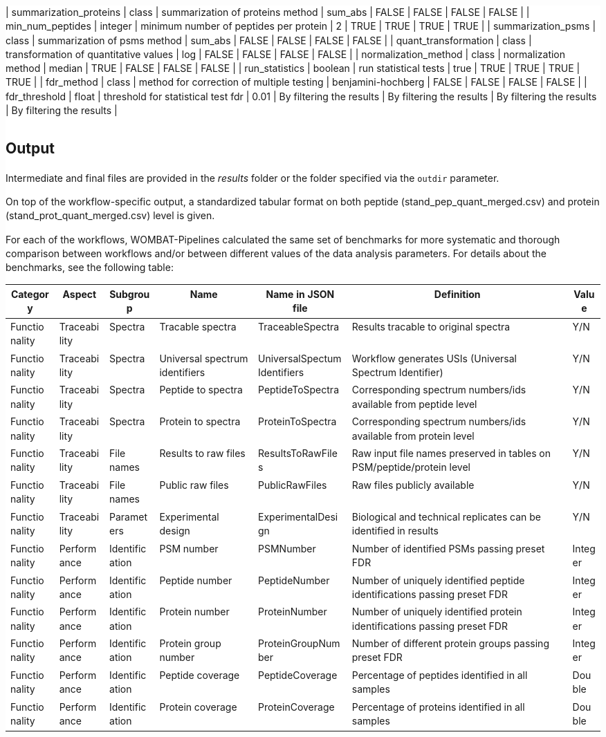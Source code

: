 | summarization_proteins   | class    | summarization of proteins method          | sum_abs                                      | FALSE                    | FALSE                    | FALSE                    | FALSE                    |
| min_num_peptides         | integer  | minimum number of peptides per protein    | 2                                            | TRUE                     | TRUE                     | TRUE                     | TRUE                     |
| summarization_psms       | class    | summarization of psms method              | sum_abs                                      | FALSE                    | FALSE                    | FALSE                    | FALSE                    |
| quant_transformation     | class    | transformation of quantitative values     | log                                          | FALSE                    | FALSE                    | FALSE                    | FALSE                    |
| normalization_method     | class    | normalization method                      | median                                       | TRUE                     | FALSE                    | FALSE                    | FALSE                    |
| run_statistics           | boolean  | run statistical tests                     | true                                         | TRUE                     | TRUE                     | TRUE                     | TRUE                     |
| fdr_method               | class    | method for correction of multiple testing | benjamini-hochberg                           | FALSE                    | FALSE                    | FALSE                    | FALSE                    |
| fdr_threshold            | float    | threshold for statistical test fdr        | 0.01                                         | By filtering the results | By filtering the results | By filtering the results | By filtering the results |

## Output

Intermediate and final files are provided in the _results_ folder or the folder specified via the `outdir` parameter.

On top of the workflow-specific output, a standardized tabular format on both peptide (stand_pep_quant_merged.csv) and protein (stand_prot_quant_merged.csv) level is given.

For each of the workflows, WOMBAT-Pipelines calculated the same set of benchmarks for more systematic and thorough comparison between workflows and/or between different values of the data analysis parameters. For details about the benchmarks, see the following table:

| Category      | Aspect       | Subgroup       | Name                                 | Name in JSON file                  | Definition                                                                         | Value          |
| ------------- | ------------ | -------------- | ------------------------------------ | ---------------------------------- | ---------------------------------------------------------------------------------- | -------------- |
| Functionality | Traceability | Spectra        | Tracable spectra                     | TraceableSpectra                   | Results tracable to original spectra                                               | Y/N            |
| Functionality | Traceability | Spectra        | Universal spectrum identifiers       | UniversalSpectumIdentifiers        | Workflow generates USIs (Universal Spectrum Identifier)                            | Y/N            |
| Functionality | Traceability | Spectra        | Peptide to spectra                   | PeptideToSpectra                   | Corresponding spectrum numbers/ids available from peptide level                    | Y/N            |
| Functionality | Traceability | Spectra        | Protein to spectra                   | ProteinToSpectra                   | Corresponding spectrum numbers/ids available from protein level                    | Y/N            |
| Functionality | Traceability | File names     | Results to raw files                 | ResultsToRawFiles                  | Raw input file names preserved in tables on PSM/peptide/protein level              | Y/N            |
| Functionality | Traceability | File names     | Public raw files                     | PublicRawFiles                     | Raw files publicly available                                                       | Y/N            |
| Functionality | Traceability | Parameters     | Experimental design                  | ExperimentalDesign                 | Biological and technical replicates can be identified in results                   | Y/N            |
| Functionality | Performance  | Identification | PSM number                           | PSMNumber                          | Number of identified PSMs passing preset FDR                                       | Integer        |
| Functionality | Performance  | Identification | Peptide number                       | PeptideNumber                      | Number of uniquely identified peptide identifications passing preset FDR           | Integer        |
| Functionality | Performance  | Identification | Protein number                       | ProteinNumber                      | Number of uniquely identified protein identifications passing preset FDR           | Integer        |
| Functionality | Performance  | Identification | Protein group number                 | ProteinGroupNumber                 | Number of different protein groups passing preset FDR                              | Integer        |
| Functionality | Performance  | Identification | Peptide coverage                     | PeptideCoverage                    | Percentage of peptides identified in all samples                                   | Double         |
| Functionality | Performance  | Identification | Protein coverage                     | ProteinCoverage                    | Percentage of proteins identified in all samples                                   | Double         |
